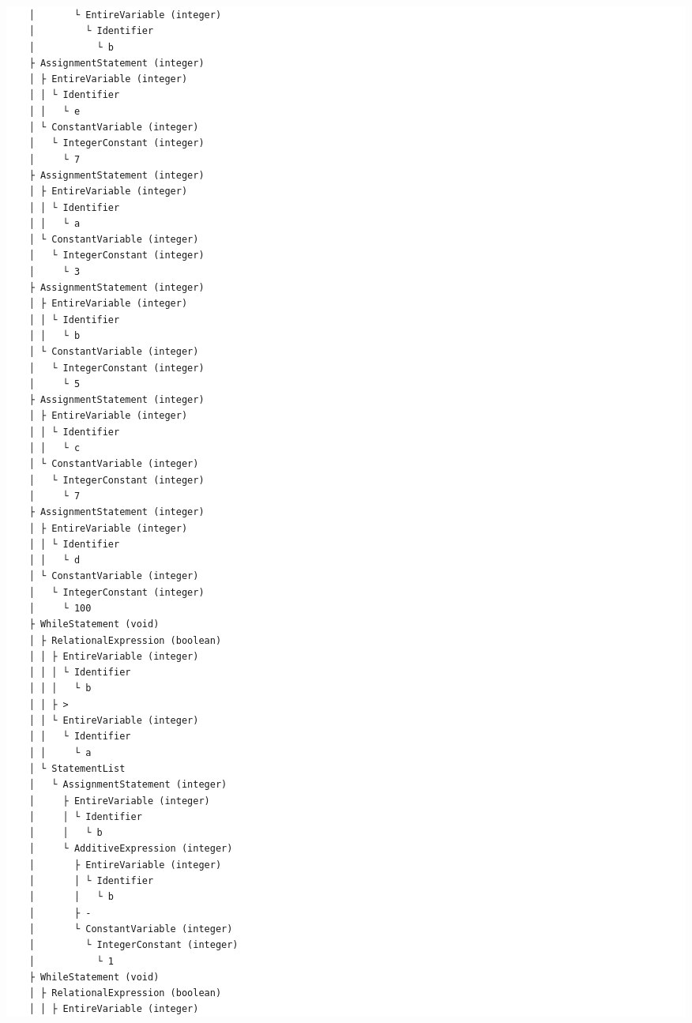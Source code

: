 ```
    │       └ EntireVariable (integer)
    │         └ Identifier
    │           └ b
    ├ AssignmentStatement (integer)
    │ ├ EntireVariable (integer)
    │ │ └ Identifier
    │ │   └ e
    │ └ ConstantVariable (integer)
    │   └ IntegerConstant (integer)
    │     └ 7
    ├ AssignmentStatement (integer)
    │ ├ EntireVariable (integer)
    │ │ └ Identifier
    │ │   └ a
    │ └ ConstantVariable (integer)
    │   └ IntegerConstant (integer)
    │     └ 3
    ├ AssignmentStatement (integer)
    │ ├ EntireVariable (integer)
    │ │ └ Identifier
    │ │   └ b
    │ └ ConstantVariable (integer)
    │   └ IntegerConstant (integer)
    │     └ 5
    ├ AssignmentStatement (integer)
    │ ├ EntireVariable (integer)
    │ │ └ Identifier
    │ │   └ c
    │ └ ConstantVariable (integer)
    │   └ IntegerConstant (integer)
    │     └ 7
    ├ AssignmentStatement (integer)
    │ ├ EntireVariable (integer)
    │ │ └ Identifier
    │ │   └ d
    │ └ ConstantVariable (integer)
    │   └ IntegerConstant (integer)
    │     └ 100
    ├ WhileStatement (void)
    │ ├ RelationalExpression (boolean)
    │ │ ├ EntireVariable (integer)
    │ │ │ └ Identifier
    │ │ │   └ b
    │ │ ├ >
    │ │ └ EntireVariable (integer)
    │ │   └ Identifier
    │ │     └ a
    │ └ StatementList
    │   └ AssignmentStatement (integer)
    │     ├ EntireVariable (integer)
    │     │ └ Identifier
    │     │   └ b
    │     └ AdditiveExpression (integer)
    │       ├ EntireVariable (integer)
    │       │ └ Identifier
    │       │   └ b
    │       ├ -
    │       └ ConstantVariable (integer)
    │         └ IntegerConstant (integer)
    │           └ 1
    ├ WhileStatement (void)
    │ ├ RelationalExpression (boolean)
    │ │ ├ EntireVariable (integer)
```